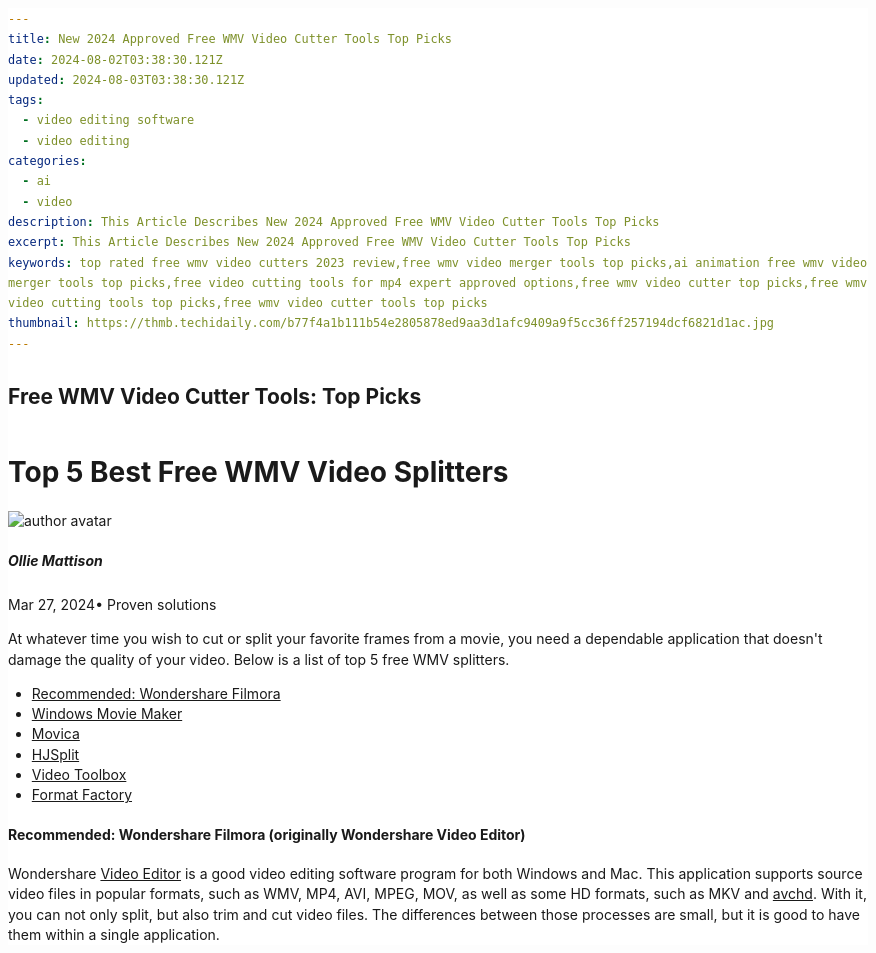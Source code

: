 ```yaml
---
title: New 2024 Approved Free WMV Video Cutter Tools Top Picks
date: 2024-08-02T03:38:30.121Z
updated: 2024-08-03T03:38:30.121Z
tags: 
  - video editing software
  - video editing
categories: 
  - ai
  - video
description: This Article Describes New 2024 Approved Free WMV Video Cutter Tools Top Picks
excerpt: This Article Describes New 2024 Approved Free WMV Video Cutter Tools Top Picks
keywords: top rated free wmv video cutters 2023 review,free wmv video merger tools top picks,ai animation free wmv video merger tools top picks,free video cutting tools for mp4 expert approved options,free wmv video cutter top picks,free wmv video cutting tools top picks,free wmv video cutter tools top picks
thumbnail: https://thmb.techidaily.com/b77f4a1b111b54e2805878ed9aa3d1afc9409a9f5cc36ff257194dcf6821d1ac.jpg
---
```


## Free WMV Video Cutter Tools: Top Picks

# Top 5 Best Free WMV Video Splitters

![author avatar](https://images.wondershare.com/filmora/article-images/ollie-mattison.jpg)

##### Ollie Mattison

 Mar 27, 2024• Proven solutions

 At whatever time you wish to cut or split your favorite frames from a movie, you need a dependable application that doesn't damage the quality of your video. Below is a list of top 5 free WMV splitters.

* [Recommended: Wondershare Filmora](#tab%5F06)
* [Windows Movie Maker](#tab%5F01)
* [Movica](#tab%5F02)
* [HJSplit](#tab%5F03)
* [Video Toolbox](#tab%5F04)
* [Format Factory](#tab%5F05)

#### Recommended: Wondershare Filmora (originally Wondershare Video Editor)

 Wondershare [Video Editor](https://tools.techidaily.com/wondershare/filmora/download/) is a good video editing software program for both Windows and Mac. This application supports source video files in popular formats, such as WMV, MP4, AVI, MPEG, MOV, as well as some HD formats, such as MKV and [avchd](https://tools.techidaily.com/wondershare/filmora/download/). With it, you can not only split, but also trim and cut video files. The differences between those processes are small, but it is good to have them within a single application.

